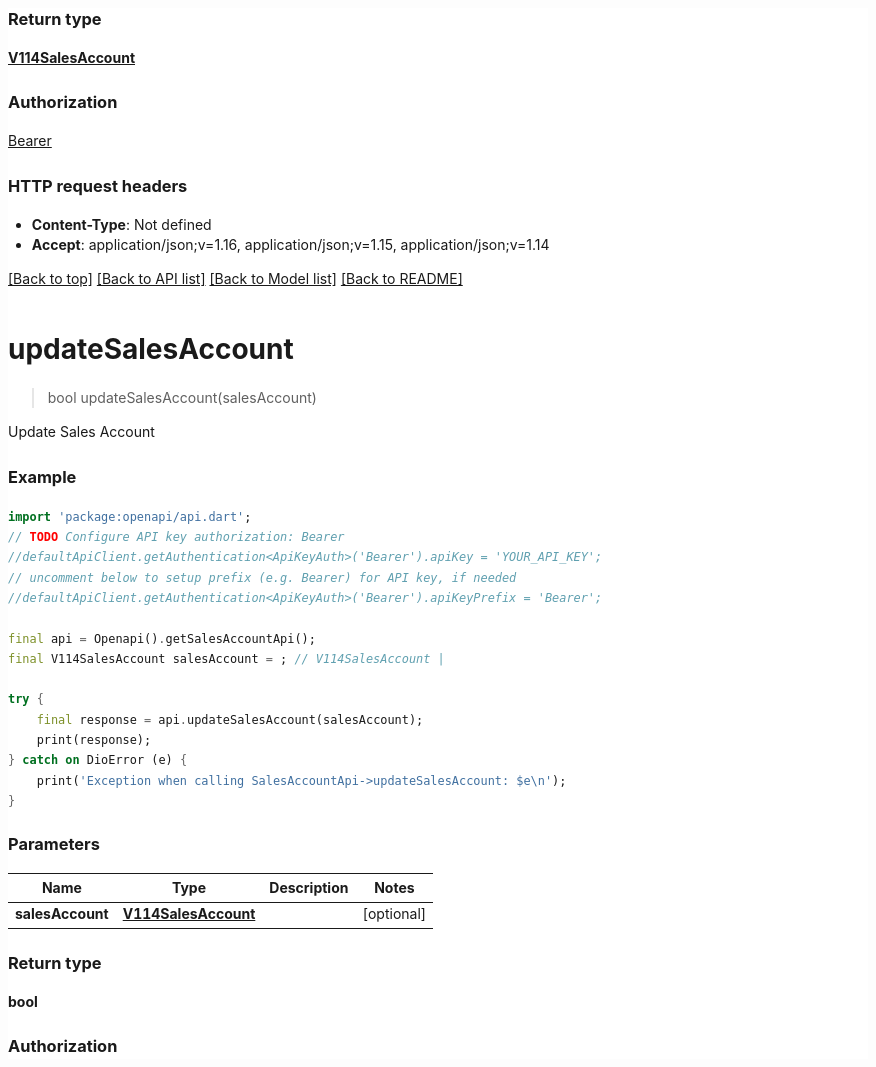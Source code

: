 ### Return type

[**V114SalesAccount**](V114SalesAccount.md)

### Authorization

[Bearer](../README.md#Bearer)

### HTTP request headers

 - **Content-Type**: Not defined
 - **Accept**: application/json;v=1.16, application/json;v=1.15, application/json;v=1.14

[[Back to top]](#) [[Back to API list]](../README.md#documentation-for-api-endpoints) [[Back to Model list]](../README.md#documentation-for-models) [[Back to README]](../README.md)

# **updateSalesAccount**
> bool updateSalesAccount(salesAccount)

Update Sales Account

### Example
```dart
import 'package:openapi/api.dart';
// TODO Configure API key authorization: Bearer
//defaultApiClient.getAuthentication<ApiKeyAuth>('Bearer').apiKey = 'YOUR_API_KEY';
// uncomment below to setup prefix (e.g. Bearer) for API key, if needed
//defaultApiClient.getAuthentication<ApiKeyAuth>('Bearer').apiKeyPrefix = 'Bearer';

final api = Openapi().getSalesAccountApi();
final V114SalesAccount salesAccount = ; // V114SalesAccount | 

try {
    final response = api.updateSalesAccount(salesAccount);
    print(response);
} catch on DioError (e) {
    print('Exception when calling SalesAccountApi->updateSalesAccount: $e\n');
}
```

### Parameters

Name | Type | Description  | Notes
------------- | ------------- | ------------- | -------------
 **salesAccount** | [**V114SalesAccount**](V114SalesAccount.md)|  | [optional] 

### Return type

**bool**

### Authorization
